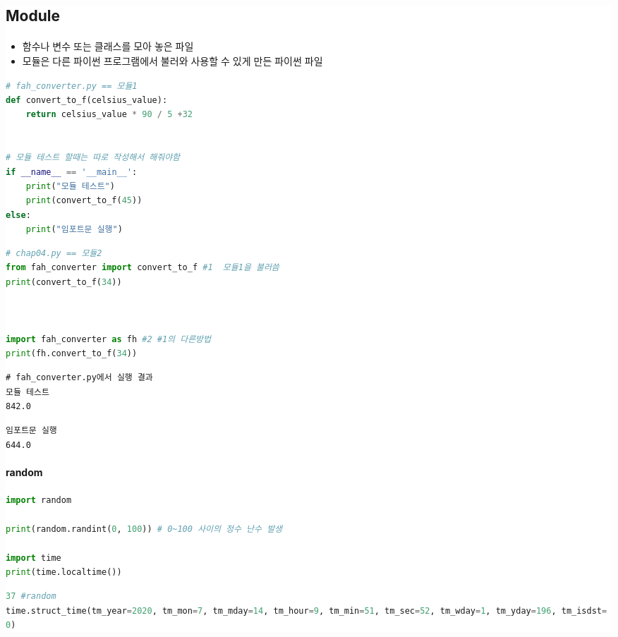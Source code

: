 ## Module

- 함수나 변수 또는 클래스를 모아 놓은 파일
- 모듈은 다른 파이썬 프로그램에서 불러와 사용할 수 있게 만든 파이썬 파일

```python
# fah_converter.py == 모듈1
def convert_to_f(celsius_value):
    return celsius_value * 90 / 5 +32


# 모듈 테스트 할때는 따로 작성해서 해줘야함
if __name__ == '__main__':
    print("모듈 테스트")
    print(convert_to_f(45))  
else:
    print("임포트문 실행")
```

```python
# chap04.py == 모듈2
from fah_converter import convert_to_f #1  모듈1을 불러씀
print(convert_to_f(34))



import fah_converter as fh #2 #1의 다른방법
print(fh.convert_to_f(34))
```

```shell
# fah_converter.py에서 실행 결과
모듈 테스트
842.0
```

```shell
임포트문 실행
644.0
```

#### random

```python
import random

print(random.randint(0, 100)) # 0~100 사이의 정수 난수 발생

import time
print(time.localtime())
```

```python
37 #random
time.struct_time(tm_year=2020, tm_mon=7, tm_mday=14, tm_hour=9, tm_min=51, tm_sec=52, tm_wday=1, tm_yday=196, tm_isdst=0)
```
